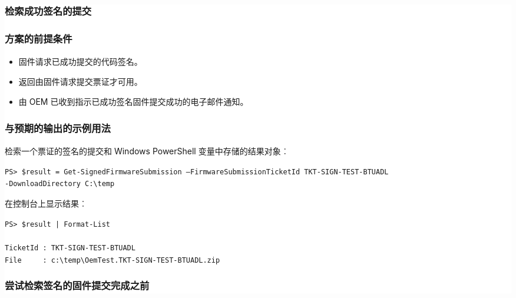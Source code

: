 
### <a name="span-idretrieveasuccessfullysignedsubmissionspanspan-idretrieveasuccessfullysignedsubmissionspanspan-idretrieveasuccessfullysignedsubmissionspanretrieve-a-successfully-signed-submission"></a><span id="Retrieve_a_successfully_signed_submission"></span><span id="retrieve_a_successfully_signed_submission"></span><span id="RETRIEVE_A_SUCCESSFULLY_SIGNED_SUBMISSION"></span>检索成功签名的提交

### <a name="span-idscenarioprerequisitesspanspan-idscenarioprerequisitesspanspan-idscenarioprerequisitesspanscenario-prerequisites"></a><span id="Scenario_prerequisites"></span><span id="scenario_prerequisites"></span><span id="SCENARIO_PREREQUISITES"></span>方案的前提条件

-   固件请求已成功提交的代码签名。

-   返回由固件请求提交票证才可用。

-   由 OEM 已收到指示已成功签名固件提交成功的电子邮件通知。

### <a name="span-idexampleusagewithexpectedoutputspanspan-idexampleusagewithexpectedoutputspanspan-idexampleusagewithexpectedoutputspanexample-usage-with-expected-output"></a><span id="Example_usage_with_expected_output"></span><span id="example_usage_with_expected_output"></span><span id="EXAMPLE_USAGE_WITH_EXPECTED_OUTPUT"></span>与预期的输出的示例用法

检索一个票证的签名的提交和 Windows PowerShell 变量中存储的结果对象︰

``` syntax
PS> $result = Get-SignedFirmwareSubmission –FirmwareSubmissionTicketId TKT-SIGN-TEST-BTUADL 
-DownloadDirectory C:\temp
```

在控制台上显示结果︰

``` syntax
PS> $result | Format-List

TicketId : TKT-SIGN-TEST-BTUADL
File     : c:\temp\OemTest.TKT-SIGN-TEST-BTUADL.zip
```

### <a name="span-idattempttoretrieveasignedfirmwaresubmissionbeforecompletionspanspan-idattempttoretrieveasignedfirmwaresubmissionbeforecompletionspanspan-idattempttoretrieveasignedfirmwaresubmissionbeforecompletionspanattempt-to-retrieve-a-signed-firmware-submission-before-completion"></a><span id="Attempt_to_retrieve_a_signed_firmware_submission_before_completion"></span><span id="attempt_to_retrieve_a_signed_firmware_submission_before_completion"></span><span id="ATTEMPT_TO_RETRIEVE_A_SIGNED_FIRMWARE_SUBMISSION_BEFORE_COMPLETION"></span>尝试检索签名的固件提交完成之前
